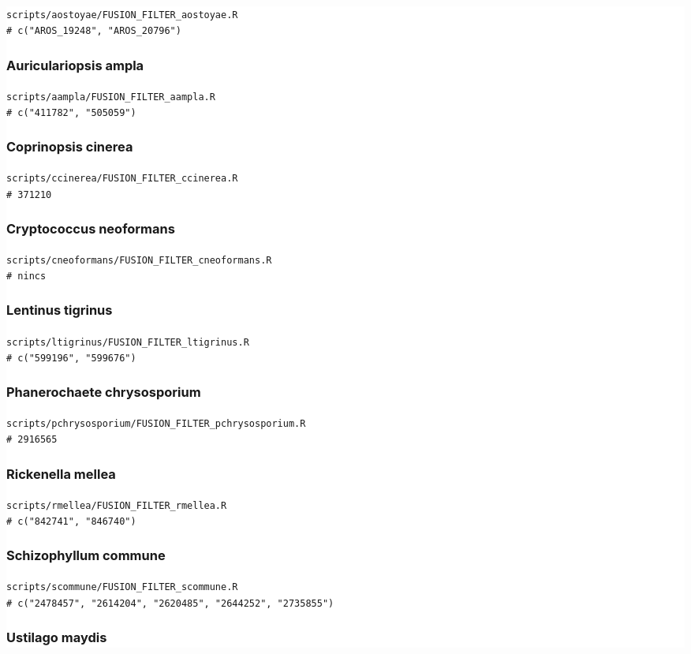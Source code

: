 ```
scripts/aostoyae/FUSION_FILTER_aostoyae.R
# c("AROS_19248", "AROS_20796")
```

### Auriculariopsis ampla

```
scripts/aampla/FUSION_FILTER_aampla.R
# c("411782", "505059")
```

### Coprinopsis cinerea

```
scripts/ccinerea/FUSION_FILTER_ccinerea.R
# 371210
```

### Cryptococcus neoformans

```
scripts/cneoformans/FUSION_FILTER_cneoformans.R
# nincs
```

### Lentinus tigrinus

```
scripts/ltigrinus/FUSION_FILTER_ltigrinus.R
# c("599196", "599676")
```

### Phanerochaete chrysosporium

```
scripts/pchrysosporium/FUSION_FILTER_pchrysosporium.R
# 2916565
```

### Rickenella mellea

```
scripts/rmellea/FUSION_FILTER_rmellea.R
# c("842741", "846740")
```

### Schizophyllum commune

```
scripts/scommune/FUSION_FILTER_scommune.R
# c("2478457", "2614204", "2620485", "2644252", "2735855")
```

### Ustilago maydis
